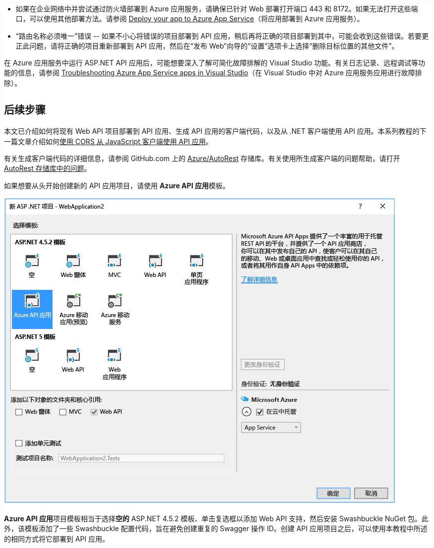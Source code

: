 * 如果在企业网络中并尝试通过防火墙部署到 Azure 应用服务，请确保已针对 Web 部署打开端口 443 和 8172。如果无法打开这些端口，可以使用其他部署方法。请参阅 [Deploy your app to Azure App Service](/documentation/articles/web-sites-deploy/)（将应用部署到 Azure 应用服务）。

* “路由名称必须唯一”错误 -- 如果不小心将错误的项目部署到 API 应用，稍后再将正确的项目部署到其中，可能会收到这些错误。若要更正此问题，请将正确的项目重新部署到 API 应用，然后在“发布 Web”向导的“设置”选项卡上选择“删除目标位置的其他文件”。

在 Azure 应用服务中运行 ASP.NET API 应用后，可能想要深入了解可简化故障排解的 Visual Studio 功能。有关日志记录、远程调试等功能的信息，请参阅 [Troubleshooting Azure App Service apps in Visual Studio](/documentation/articles/web-sites-dotnet-troubleshoot-visual-studio/)（在 Visual Studio 中对 Azure 应用服务应用进行故障排除）。

## 后续步骤

本文已介绍如何将现有 Web API 项目部署到 API 应用、生成 API 应用的客户端代码，以及从 .NET 客户端使用 API 应用。本系列教程的下一篇文章介绍如何[使用 CORS 从 JavaScript 客户端使用 API 应用](/documentation/articles/app-service-api-cors-consume-javascript/)。
 
有关生成客户端代码的详细信息，请参阅 GitHub.com 上的 [Azure/AutoRest](https://github.com/azure/autorest) 存储库。有关使用所生成客户端的问题帮助，请打开 [AutoRest 存储库中的问题](https://github.com/azure/autorest/issues)。

如果想要从头开始创建新的 API 应用项目，请使用 **Azure API 应用**模板。

![Visual Studio 中的 API 应用模板](./media/app-service-api-dotnet-get-started/apiapptemplate.png)

**Azure API 应用**项目模板相当于选择**空的** ASP.NET 4.5.2 模板、单击复选框以添加 Web API 支持，然后安装 Swashbuckle NuGet 包。此外，该模板添加了一些 Swashbuckle 配置代码，旨在避免创建重复的 Swagger 操作 ID。创建 API 应用项目之后，可以使用本教程中所述的相同方式将它部署到 API 应用。

